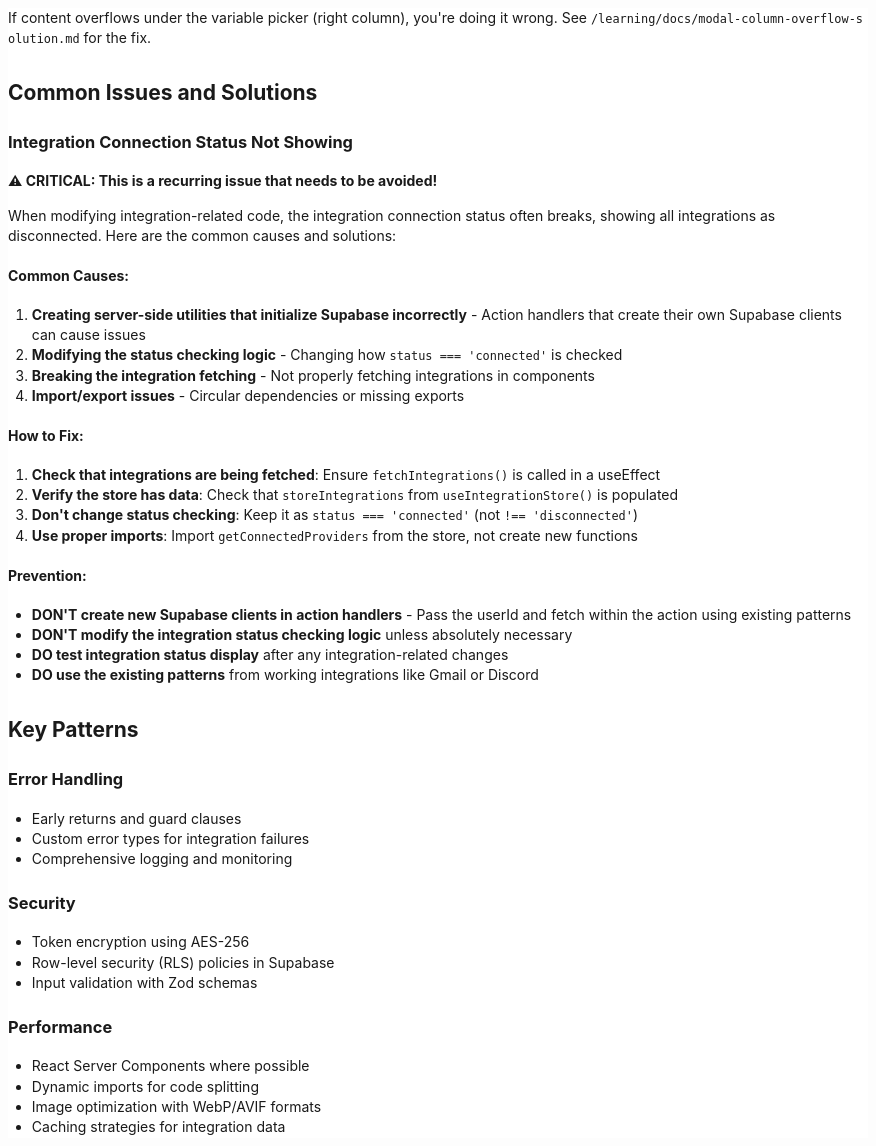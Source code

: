 If content overflows under the variable picker (right column), you're doing it wrong. See `/learning/docs/modal-column-overflow-solution.md` for the fix.

## Common Issues and Solutions

### Integration Connection Status Not Showing

**⚠️ CRITICAL: This is a recurring issue that needs to be avoided!**

When modifying integration-related code, the integration connection status often breaks, showing all integrations as disconnected. Here are the common causes and solutions:

#### Common Causes:
1. **Creating server-side utilities that initialize Supabase incorrectly** - Action handlers that create their own Supabase clients can cause issues
2. **Modifying the status checking logic** - Changing how `status === 'connected'` is checked
3. **Breaking the integration fetching** - Not properly fetching integrations in components
4. **Import/export issues** - Circular dependencies or missing exports

#### How to Fix:
1. **Check that integrations are being fetched**: Ensure `fetchIntegrations()` is called in a useEffect
2. **Verify the store has data**: Check that `storeIntegrations` from `useIntegrationStore()` is populated
3. **Don't change status checking**: Keep it as `status === 'connected'` (not `!== 'disconnected'`)
4. **Use proper imports**: Import `getConnectedProviders` from the store, not create new functions

#### Prevention:
- **DON'T create new Supabase clients in action handlers** - Pass the userId and fetch within the action using existing patterns
- **DON'T modify the integration status checking logic** unless absolutely necessary
- **DO test integration status display** after any integration-related changes
- **DO use the existing patterns** from working integrations like Gmail or Discord

## Key Patterns

### Error Handling
- Early returns and guard clauses
- Custom error types for integration failures
- Comprehensive logging and monitoring

### Security
- Token encryption using AES-256
- Row-level security (RLS) policies in Supabase
- Input validation with Zod schemas

### Performance
- React Server Components where possible
- Dynamic imports for code splitting
- Image optimization with WebP/AVIF formats
- Caching strategies for integration data

